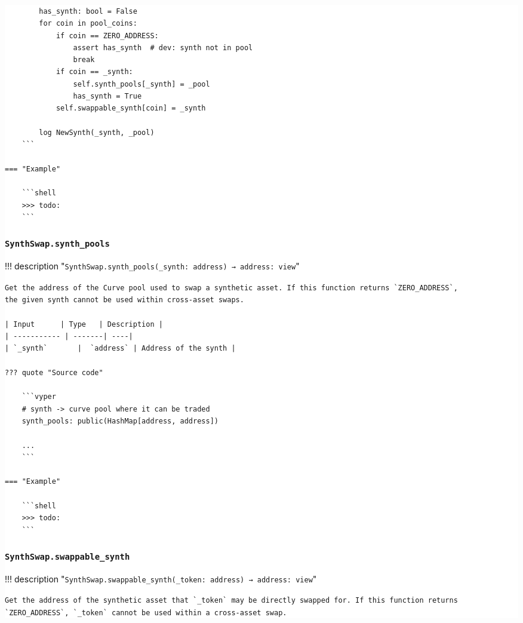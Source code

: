             has_synth: bool = False
            for coin in pool_coins:
                if coin == ZERO_ADDRESS:
                    assert has_synth  # dev: synth not in pool
                    break
                if coin == _synth:
                    self.synth_pools[_synth] = _pool
                    has_synth = True
                self.swappable_synth[coin] = _synth

            log NewSynth(_synth, _pool)
        ```

    === "Example"

        ```shell
        >>> todo:
        ```


### `SynthSwap.synth_pools`

!!! description "`SynthSwap.synth_pools(_synth: address) → address: view`"

    Get the address of the Curve pool used to swap a synthetic asset. If this function returns `ZERO_ADDRESS`,
    the given synth cannot be used within cross-asset swaps.

    | Input      | Type   | Description |
    | ----------- | -------| ----|
    | `_synth`       |  `address` | Address of the synth |

    ??? quote "Source code"

        ```vyper
        # synth -> curve pool where it can be traded
        synth_pools: public(HashMap[address, address])

        ...
        ```

    === "Example"

        ```shell
        >>> todo:
        ```

### `SynthSwap.swappable_synth`

!!! description "`SynthSwap.swappable_synth(_token: address) → address: view`"

    Get the address of the synthetic asset that `_token` may be directly swapped for. If this function returns
    `ZERO_ADDRESS`, `_token` cannot be used within a cross-asset swap.
